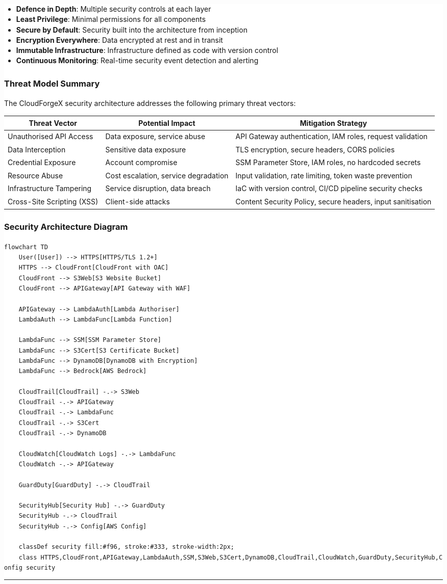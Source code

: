 - **Defence in Depth**: Multiple security controls at each layer
- **Least Privilege**: Minimal permissions for all components
- **Secure by Default**: Security built into the architecture from inception
- **Encryption Everywhere**: Data encrypted at rest and in transit
- **Immutable Infrastructure**: Infrastructure defined as code with version control
- **Continuous Monitoring**: Real-time security event detection and alerting

### Threat Model Summary

The CloudForgeX security architecture addresses the following primary threat vectors:

| Threat Vector | Potential Impact | Mitigation Strategy |
|---------------|-----------------|---------------------|
| Unauthorised API Access | Data exposure, service abuse | API Gateway authentication, IAM roles, request validation |
| Data Interception | Sensitive data exposure | TLS encryption, secure headers, CORS policies |
| Credential Exposure | Account compromise | SSM Parameter Store, IAM roles, no hardcoded secrets |
| Resource Abuse | Cost escalation, service degradation | Input validation, rate limiting, token waste prevention |
| Infrastructure Tampering | Service disruption, data breach | IaC with version control, CI/CD pipeline security checks |
| Cross-Site Scripting (XSS) | Client-side attacks | Content Security Policy, secure headers, input sanitisation |

### Security Architecture Diagram

```mermaid
flowchart TD
    User([User]) --> HTTPS[HTTPS/TLS 1.2+]
    HTTPS --> CloudFront[CloudFront with OAC]
    CloudFront --> S3Web[S3 Website Bucket]
    CloudFront --> APIGateway[API Gateway with WAF]
    
    APIGateway --> LambdaAuth[Lambda Authoriser]
    LambdaAuth --> LambdaFunc[Lambda Function]
    
    LambdaFunc --> SSM[SSM Parameter Store]
    LambdaFunc --> S3Cert[S3 Certificate Bucket]
    LambdaFunc --> DynamoDB[DynamoDB with Encryption]
    LambdaFunc --> Bedrock[AWS Bedrock]
    
    CloudTrail[CloudTrail] -.-> S3Web
    CloudTrail -.-> APIGateway
    CloudTrail -.-> LambdaFunc
    CloudTrail -.-> S3Cert
    CloudTrail -.-> DynamoDB
    
    CloudWatch[CloudWatch Logs] -.-> LambdaFunc
    CloudWatch -.-> APIGateway
    
    GuardDuty[GuardDuty] -.-> CloudTrail
    
    SecurityHub[Security Hub] -.-> GuardDuty
    SecurityHub -.-> CloudTrail
    SecurityHub -.-> Config[AWS Config]
    
    classDef security fill:#f96, stroke:#333, stroke-width:2px;
    class HTTPS,CloudFront,APIGateway,LambdaAuth,SSM,S3Web,S3Cert,DynamoDB,CloudTrail,CloudWatch,GuardDuty,SecurityHub,Config security
```

---